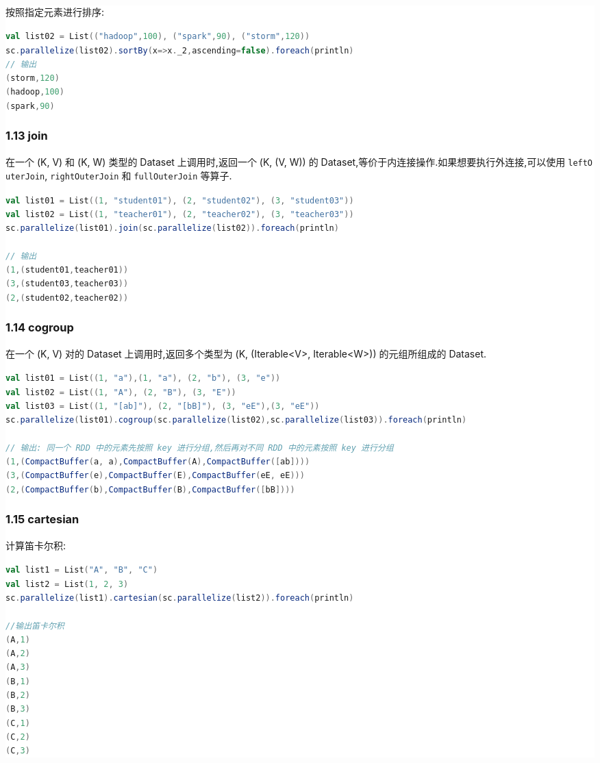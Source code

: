按照指定元素进行排序:

```scala
val list02 = List(("hadoop",100), ("spark",90), ("storm",120))
sc.parallelize(list02).sortBy(x=>x._2,ascending=false).foreach(println)
// 输出
(storm,120)
(hadoop,100)
(spark,90)
```

### 1.13 join

在一个 (K, V) 和 (K, W) 类型的 Dataset 上调用时,返回一个 (K, (V, W)) 的 Dataset,等价于内连接操作.如果想要执行外连接,可以使用 `leftOuterJoin`, `rightOuterJoin` 和 `fullOuterJoin` 等算子.

```scala
val list01 = List((1, "student01"), (2, "student02"), (3, "student03"))
val list02 = List((1, "teacher01"), (2, "teacher02"), (3, "teacher03"))
sc.parallelize(list01).join(sc.parallelize(list02)).foreach(println)

// 输出
(1,(student01,teacher01))
(3,(student03,teacher03))
(2,(student02,teacher02))
```

### 1.14 cogroup

在一个 (K, V) 对的 Dataset 上调用时,返回多个类型为 (K, (Iterable\<V>, Iterable\<W>)) 的元组所组成的 Dataset.

```scala
val list01 = List((1, "a"),(1, "a"), (2, "b"), (3, "e"))
val list02 = List((1, "A"), (2, "B"), (3, "E"))
val list03 = List((1, "[ab]"), (2, "[bB]"), (3, "eE"),(3, "eE"))
sc.parallelize(list01).cogroup(sc.parallelize(list02),sc.parallelize(list03)).foreach(println)

// 输出: 同一个 RDD 中的元素先按照 key 进行分组,然后再对不同 RDD 中的元素按照 key 进行分组
(1,(CompactBuffer(a, a),CompactBuffer(A),CompactBuffer([ab])))
(3,(CompactBuffer(e),CompactBuffer(E),CompactBuffer(eE, eE)))
(2,(CompactBuffer(b),CompactBuffer(B),CompactBuffer([bB])))

```

### 1.15 cartesian

计算笛卡尔积:

```scala
val list1 = List("A", "B", "C")
val list2 = List(1, 2, 3)
sc.parallelize(list1).cartesian(sc.parallelize(list2)).foreach(println)

//输出笛卡尔积
(A,1)
(A,2)
(A,3)
(B,1)
(B,2)
(B,3)
(C,1)
(C,2)
(C,3)
```
